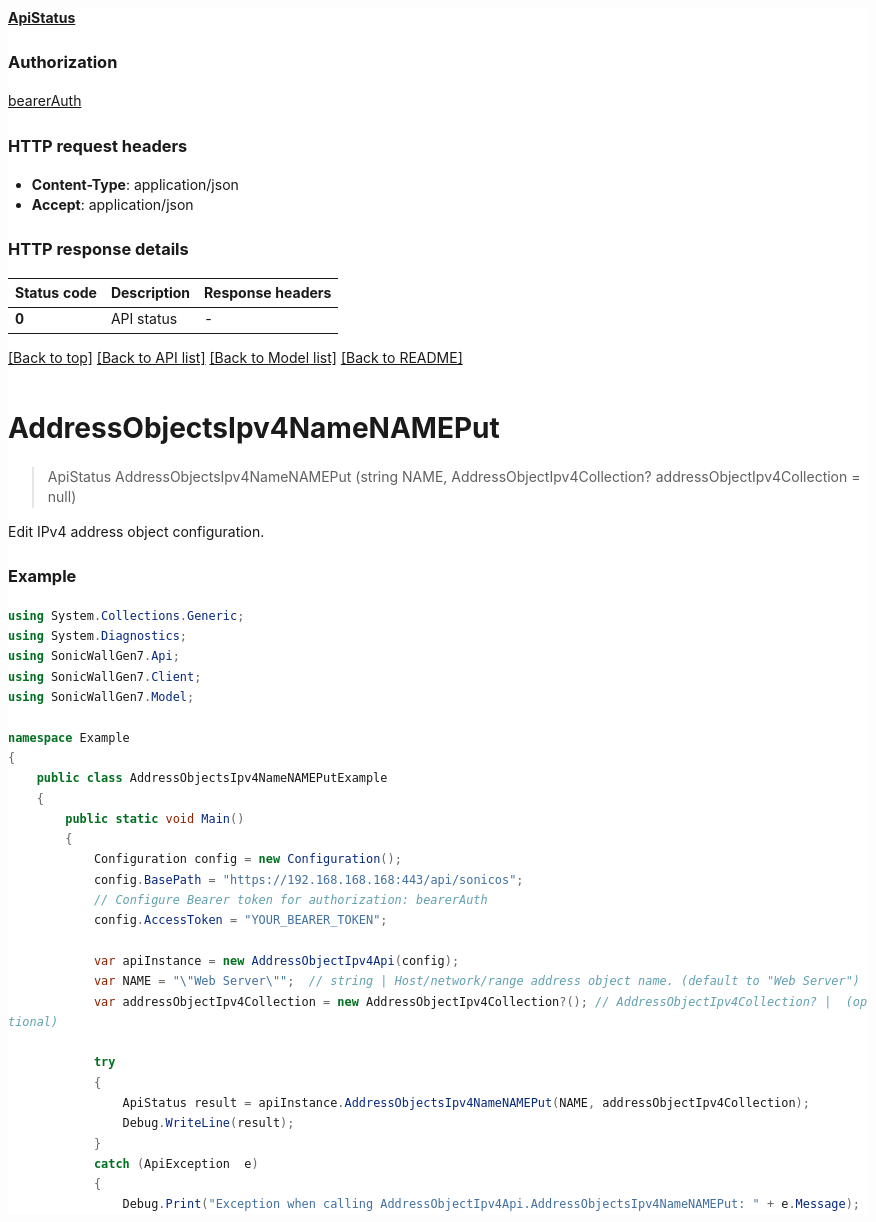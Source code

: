 [**ApiStatus**](ApiStatus.md)

### Authorization

[bearerAuth](../README.md#bearerAuth)

### HTTP request headers

 - **Content-Type**: application/json
 - **Accept**: application/json


### HTTP response details
| Status code | Description | Response headers |
|-------------|-------------|------------------|
| **0** | API status |  -  |

[[Back to top]](#) [[Back to API list]](../README.md#documentation-for-api-endpoints) [[Back to Model list]](../README.md#documentation-for-models) [[Back to README]](../README.md)

<a id="addressobjectsipv4namenameput"></a>
# **AddressObjectsIpv4NameNAMEPut**
> ApiStatus AddressObjectsIpv4NameNAMEPut (string NAME, AddressObjectIpv4Collection? addressObjectIpv4Collection = null)



Edit IPv4 address object configuration.

### Example
```csharp
using System.Collections.Generic;
using System.Diagnostics;
using SonicWallGen7.Api;
using SonicWallGen7.Client;
using SonicWallGen7.Model;

namespace Example
{
    public class AddressObjectsIpv4NameNAMEPutExample
    {
        public static void Main()
        {
            Configuration config = new Configuration();
            config.BasePath = "https://192.168.168.168:443/api/sonicos";
            // Configure Bearer token for authorization: bearerAuth
            config.AccessToken = "YOUR_BEARER_TOKEN";

            var apiInstance = new AddressObjectIpv4Api(config);
            var NAME = "\"Web Server\"";  // string | Host/network/range address object name. (default to "Web Server")
            var addressObjectIpv4Collection = new AddressObjectIpv4Collection?(); // AddressObjectIpv4Collection? |  (optional) 

            try
            {
                ApiStatus result = apiInstance.AddressObjectsIpv4NameNAMEPut(NAME, addressObjectIpv4Collection);
                Debug.WriteLine(result);
            }
            catch (ApiException  e)
            {
                Debug.Print("Exception when calling AddressObjectIpv4Api.AddressObjectsIpv4NameNAMEPut: " + e.Message);
```